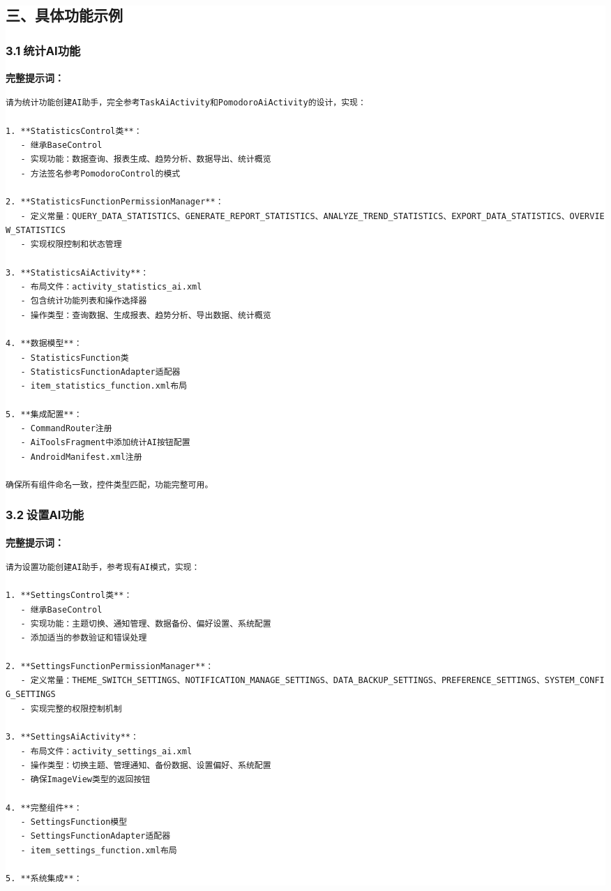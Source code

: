 ## 三、具体功能示例

### 3.1 统计AI功能

**完整提示词：**
```
请为统计功能创建AI助手，完全参考TaskAiActivity和PomodoroAiActivity的设计，实现：

1. **StatisticsControl类**：
   - 继承BaseControl
   - 实现功能：数据查询、报表生成、趋势分析、数据导出、统计概览
   - 方法签名参考PomodoroControl的模式

2. **StatisticsFunctionPermissionManager**：
   - 定义常量：QUERY_DATA_STATISTICS、GENERATE_REPORT_STATISTICS、ANALYZE_TREND_STATISTICS、EXPORT_DATA_STATISTICS、OVERVIEW_STATISTICS
   - 实现权限控制和状态管理

3. **StatisticsAiActivity**：
   - 布局文件：activity_statistics_ai.xml
   - 包含统计功能列表和操作选择器
   - 操作类型：查询数据、生成报表、趋势分析、导出数据、统计概览

4. **数据模型**：
   - StatisticsFunction类
   - StatisticsFunctionAdapter适配器
   - item_statistics_function.xml布局

5. **集成配置**：
   - CommandRouter注册
   - AiToolsFragment中添加统计AI按钮配置
   - AndroidManifest.xml注册

确保所有组件命名一致，控件类型匹配，功能完整可用。
```

### 3.2 设置AI功能

**完整提示词：**
```
请为设置功能创建AI助手，参考现有AI模式，实现：

1. **SettingsControl类**：
   - 继承BaseControl
   - 实现功能：主题切换、通知管理、数据备份、偏好设置、系统配置
   - 添加适当的参数验证和错误处理

2. **SettingsFunctionPermissionManager**：
   - 定义常量：THEME_SWITCH_SETTINGS、NOTIFICATION_MANAGE_SETTINGS、DATA_BACKUP_SETTINGS、PREFERENCE_SETTINGS、SYSTEM_CONFIG_SETTINGS
   - 实现完整的权限控制机制

3. **SettingsAiActivity**：
   - 布局文件：activity_settings_ai.xml
   - 操作类型：切换主题、管理通知、备份数据、设置偏好、系统配置
   - 确保ImageView类型的返回按钮

4. **完整组件**：
   - SettingsFunction模型
   - SettingsFunctionAdapter适配器
   - item_settings_function.xml布局

5. **系统集成**：
```